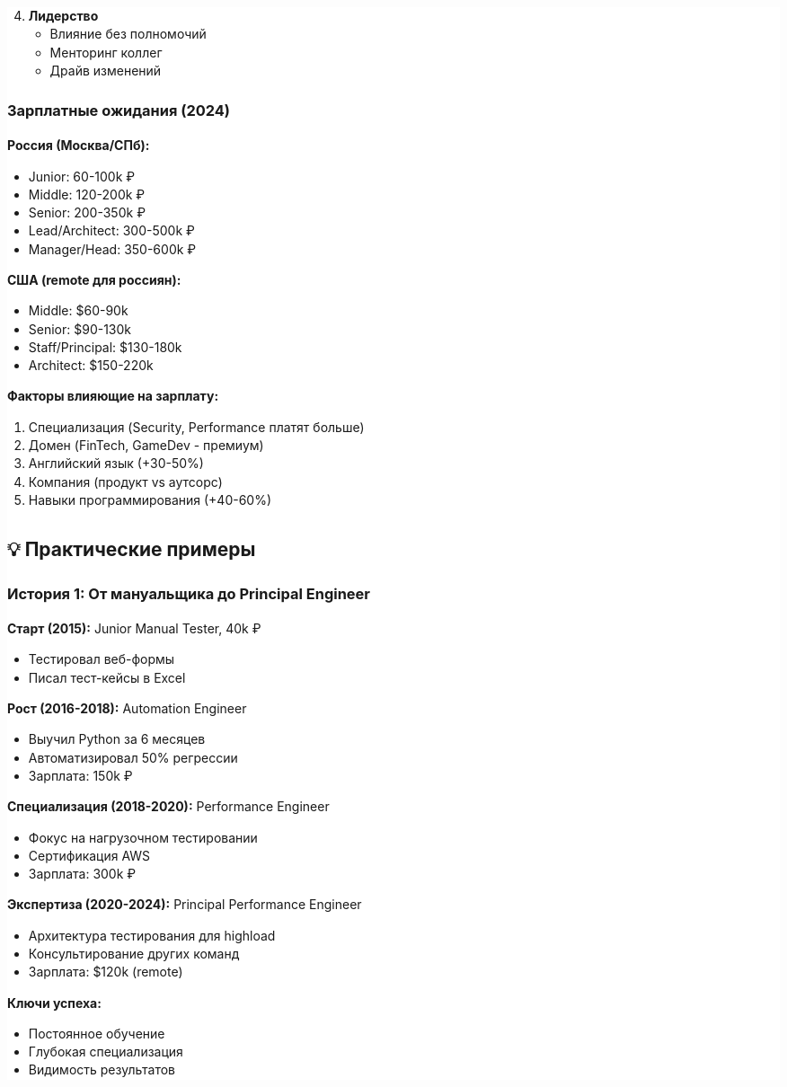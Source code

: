 4. **Лидерство**
   - Влияние без полномочий
   - Менторинг коллег
   - Драйв изменений

### Зарплатные ожидания (2024)

**Россия (Москва/СПб):**
- Junior: 60-100k ₽
- Middle: 120-200k ₽
- Senior: 200-350k ₽
- Lead/Architect: 300-500k ₽
- Manager/Head: 350-600k ₽

**США (remote для россиян):**
- Middle: $60-90k
- Senior: $90-130k
- Staff/Principal: $130-180k
- Architect: $150-220k

**Факторы влияющие на зарплату:**
1. Специализация (Security, Performance платят больше)
2. Домен (FinTech, GameDev - премиум)
3. Английский язык (+30-50%)
4. Компания (продукт vs аутсорс)
5. Навыки программирования (+40-60%)

## 💡 Практические примеры

### История 1: От мануальщика до Principal Engineer

**Старт (2015):** Junior Manual Tester, 40k ₽
- Тестировал веб-формы
- Писал тест-кейсы в Excel

**Рост (2016-2018):** Automation Engineer
- Выучил Python за 6 месяцев
- Автоматизировал 50% регрессии
- Зарплата: 150k ₽

**Специализация (2018-2020):** Performance Engineer
- Фокус на нагрузочном тестировании
- Сертификация AWS
- Зарплата: 300k ₽

**Экспертиза (2020-2024):** Principal Performance Engineer
- Архитектура тестирования для highload
- Консультирование других команд
- Зарплата: $120k (remote)

**Ключи успеха:**
- Постоянное обучение
- Глубокая специализация
- Видимость результатов
